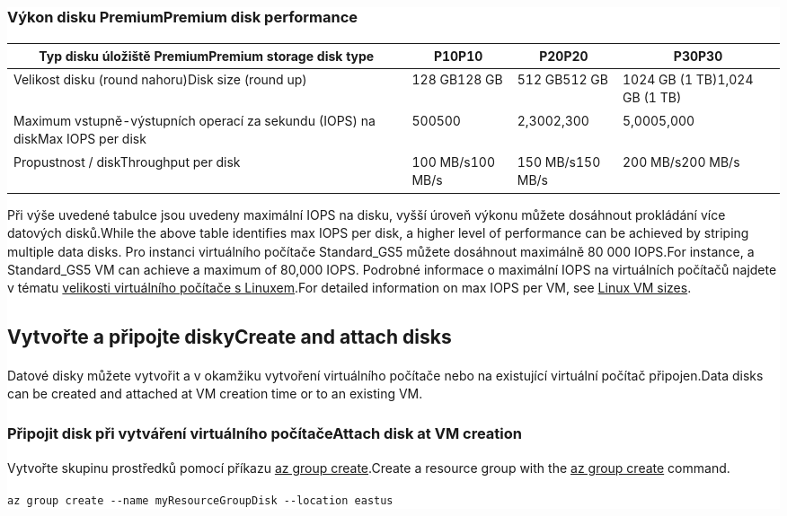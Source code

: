 ### <a name="premium-disk-performance"></a><span data-ttu-id="fa0f5-194">Výkon disku Premium</span><span class="sxs-lookup"><span data-stu-id="fa0f5-194">Premium disk performance</span></span>

|<span data-ttu-id="fa0f5-195">Typ disku úložiště Premium</span><span class="sxs-lookup"><span data-stu-id="fa0f5-195">Premium storage disk type</span></span> | <span data-ttu-id="fa0f5-196">P10</span><span class="sxs-lookup"><span data-stu-id="fa0f5-196">P10</span></span> | <span data-ttu-id="fa0f5-197">P20</span><span class="sxs-lookup"><span data-stu-id="fa0f5-197">P20</span></span> | <span data-ttu-id="fa0f5-198">P30</span><span class="sxs-lookup"><span data-stu-id="fa0f5-198">P30</span></span> |
| --- | --- | --- | --- |
| <span data-ttu-id="fa0f5-199">Velikost disku (round nahoru)</span><span class="sxs-lookup"><span data-stu-id="fa0f5-199">Disk size (round up)</span></span> | <span data-ttu-id="fa0f5-200">128 GB</span><span class="sxs-lookup"><span data-stu-id="fa0f5-200">128 GB</span></span> | <span data-ttu-id="fa0f5-201">512 GB</span><span class="sxs-lookup"><span data-stu-id="fa0f5-201">512 GB</span></span> | <span data-ttu-id="fa0f5-202">1024 GB (1 TB)</span><span class="sxs-lookup"><span data-stu-id="fa0f5-202">1,024 GB (1 TB)</span></span> |
| <span data-ttu-id="fa0f5-203">Maximum vstupně-výstupních operací za sekundu (IOPS) na disk</span><span class="sxs-lookup"><span data-stu-id="fa0f5-203">Max IOPS per disk</span></span> | <span data-ttu-id="fa0f5-204">500</span><span class="sxs-lookup"><span data-stu-id="fa0f5-204">500</span></span> | <span data-ttu-id="fa0f5-205">2,300</span><span class="sxs-lookup"><span data-stu-id="fa0f5-205">2,300</span></span> | <span data-ttu-id="fa0f5-206">5,000</span><span class="sxs-lookup"><span data-stu-id="fa0f5-206">5,000</span></span> |
<span data-ttu-id="fa0f5-207">Propustnost / disk</span><span class="sxs-lookup"><span data-stu-id="fa0f5-207">Throughput per disk</span></span> | <span data-ttu-id="fa0f5-208">100 MB/s</span><span class="sxs-lookup"><span data-stu-id="fa0f5-208">100 MB/s</span></span> | <span data-ttu-id="fa0f5-209">150 MB/s</span><span class="sxs-lookup"><span data-stu-id="fa0f5-209">150 MB/s</span></span> | <span data-ttu-id="fa0f5-210">200 MB/s</span><span class="sxs-lookup"><span data-stu-id="fa0f5-210">200 MB/s</span></span> |

<span data-ttu-id="fa0f5-211">Při výše uvedené tabulce jsou uvedeny maximální IOPS na disku, vyšší úroveň výkonu můžete dosáhnout prokládání více datových disků.</span><span class="sxs-lookup"><span data-stu-id="fa0f5-211">While the above table identifies max IOPS per disk, a higher level of performance can be achieved by striping multiple data disks.</span></span> <span data-ttu-id="fa0f5-212">Pro instanci virtuálního počítače Standard_GS5 můžete dosáhnout maximálně 80 000 IOPS.</span><span class="sxs-lookup"><span data-stu-id="fa0f5-212">For instance, a Standard_GS5 VM can achieve a maximum of 80,000 IOPS.</span></span> <span data-ttu-id="fa0f5-213">Podrobné informace o maximální IOPS na virtuálních počítačů najdete v tématu [velikosti virtuálního počítače s Linuxem](sizes.md).</span><span class="sxs-lookup"><span data-stu-id="fa0f5-213">For detailed information on max IOPS per VM, see [Linux VM sizes](sizes.md).</span></span>

## <a name="create-and-attach-disks"></a><span data-ttu-id="fa0f5-214">Vytvořte a připojte disky</span><span class="sxs-lookup"><span data-stu-id="fa0f5-214">Create and attach disks</span></span>

<span data-ttu-id="fa0f5-215">Datové disky můžete vytvořit a v okamžiku vytvoření virtuálního počítače nebo na existující virtuální počítač připojen.</span><span class="sxs-lookup"><span data-stu-id="fa0f5-215">Data disks can be created and attached at VM creation time or to an existing VM.</span></span>

### <a name="attach-disk-at-vm-creation"></a><span data-ttu-id="fa0f5-216">Připojit disk při vytváření virtuálního počítače</span><span class="sxs-lookup"><span data-stu-id="fa0f5-216">Attach disk at VM creation</span></span>

<span data-ttu-id="fa0f5-217">Vytvořte skupinu prostředků pomocí příkazu [az group create](https://docs.microsoft.com/cli/azure/group#create).</span><span class="sxs-lookup"><span data-stu-id="fa0f5-217">Create a resource group with the [az group create](https://docs.microsoft.com/cli/azure/group#create) command.</span></span> 

```azurecli-interactive 
az group create --name myResourceGroupDisk --location eastus
```
